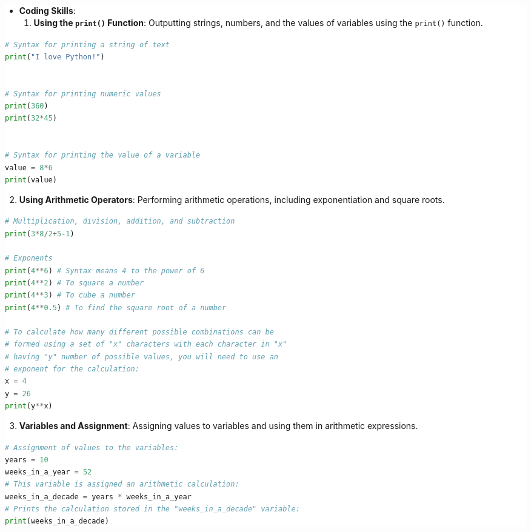 - **Coding Skills**:
  1. **Using the `print()` Function**: Outputting strings, numbers, and the values of variables using the `print()` function.

```python  
# Syntax for printing a string of text
print("I love Python!")


# Syntax for printing numeric values
print(360)
print(32*45)


# Syntax for printing the value of a variable
value = 8*6
print(value)
```
  
  2. **Using Arithmetic Operators**: Performing arithmetic operations, including exponentiation and square roots.

```python
# Multiplication, division, addition, and subtraction
print(3*8/2+5-1)
 
# Exponents
print(4**6) # Syntax means 4 to the power of 6
print(4**2) # To square a number
print(4**3) # To cube a number
print(4**0.5) # To find the square root of a number

# To calculate how many different possible combinations can be
# formed using a set of "x" characters with each character in "x"
# having "y" number of possible values, you will need to use an 
# exponent for the calculation:
x = 4
y = 26
print(y**x)
```

  3. **Variables and Assignment**: Assigning values to variables and using them in arithmetic expressions.

```python
# Assignment of values to the variables:
years = 10
weeks_in_a_year = 52
# This variable is assigned an arithmetic calculation:
weeks_in_a_decade = years * weeks_in_a_year
# Prints the calculation stored in the "weeks_in_a_decade" variable:
print(weeks_in_a_decade)
```

